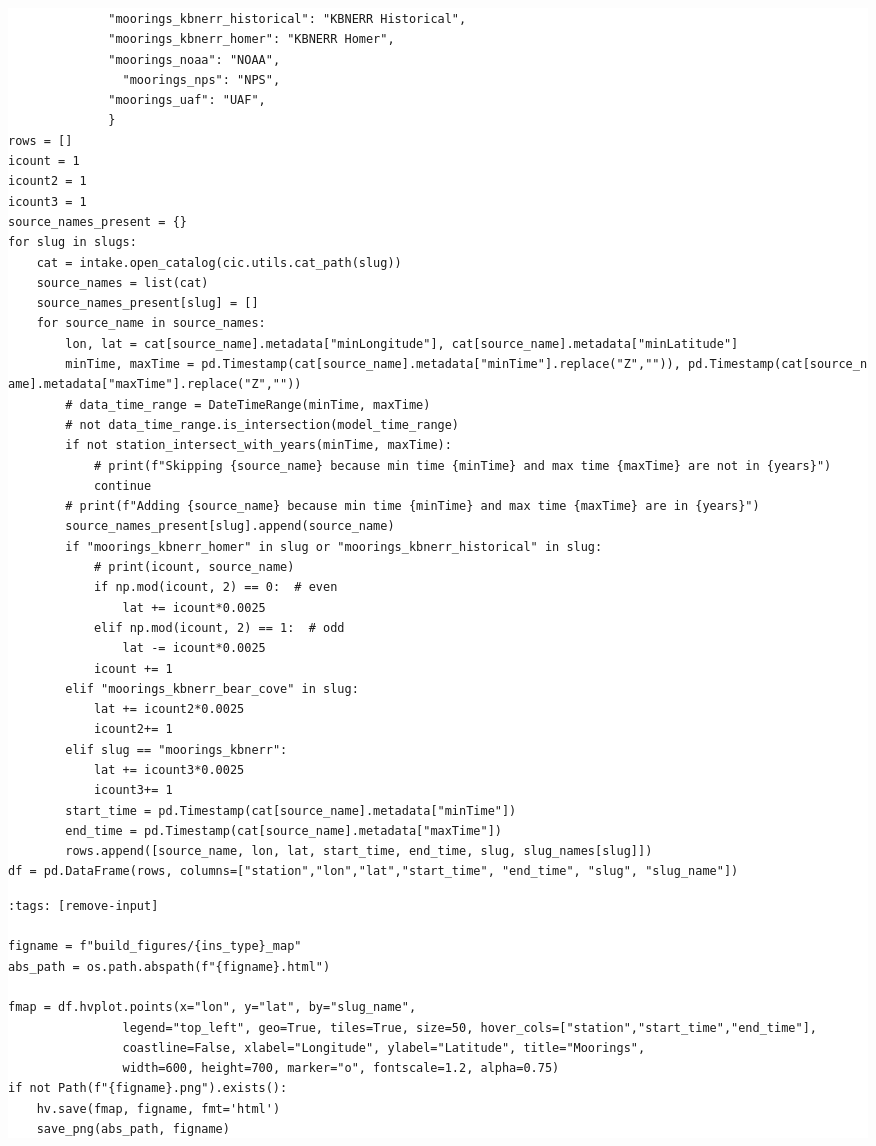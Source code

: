 ```{code-cell} ipython3
              "moorings_kbnerr_historical": "KBNERR Historical",
              "moorings_kbnerr_homer": "KBNERR Homer",
              "moorings_noaa": "NOAA",
                "moorings_nps": "NPS",
              "moorings_uaf": "UAF",
              }
rows = []
icount = 1
icount2 = 1
icount3 = 1
source_names_present = {}
for slug in slugs:
    cat = intake.open_catalog(cic.utils.cat_path(slug))
    source_names = list(cat)
    source_names_present[slug] = []
    for source_name in source_names:
        lon, lat = cat[source_name].metadata["minLongitude"], cat[source_name].metadata["minLatitude"]
        minTime, maxTime = pd.Timestamp(cat[source_name].metadata["minTime"].replace("Z","")), pd.Timestamp(cat[source_name].metadata["maxTime"].replace("Z",""))
        # data_time_range = DateTimeRange(minTime, maxTime)
        # not data_time_range.is_intersection(model_time_range)
        if not station_intersect_with_years(minTime, maxTime):
            # print(f"Skipping {source_name} because min time {minTime} and max time {maxTime} are not in {years}")
            continue
        # print(f"Adding {source_name} because min time {minTime} and max time {maxTime} are in {years}")
        source_names_present[slug].append(source_name)
        if "moorings_kbnerr_homer" in slug or "moorings_kbnerr_historical" in slug:
            # print(icount, source_name)
            if np.mod(icount, 2) == 0:  # even
                lat += icount*0.0025
            elif np.mod(icount, 2) == 1:  # odd
                lat -= icount*0.0025
            icount += 1
        elif "moorings_kbnerr_bear_cove" in slug:
            lat += icount2*0.0025
            icount2+= 1
        elif slug == "moorings_kbnerr":
            lat += icount3*0.0025            
            icount3+= 1
        start_time = pd.Timestamp(cat[source_name].metadata["minTime"])
        end_time = pd.Timestamp(cat[source_name].metadata["maxTime"])
        rows.append([source_name, lon, lat, start_time, end_time, slug, slug_names[slug]])
df = pd.DataFrame(rows, columns=["station","lon","lat","start_time", "end_time", "slug", "slug_name"])
```

```{code-cell} ipython3
:tags: [remove-input]

figname = f"build_figures/{ins_type}_map"
abs_path = os.path.abspath(f"{figname}.html")

fmap = df.hvplot.points(x="lon", y="lat", by="slug_name",
                legend="top_left", geo=True, tiles=True, size=50, hover_cols=["station","start_time","end_time"],
                coastline=False, xlabel="Longitude", ylabel="Latitude", title="Moorings",
                width=600, height=700, marker="o", fontscale=1.2, alpha=0.75)
if not Path(f"{figname}.png").exists():
    hv.save(fmap, figname, fmt='html')
    save_png(abs_path, figname)

```